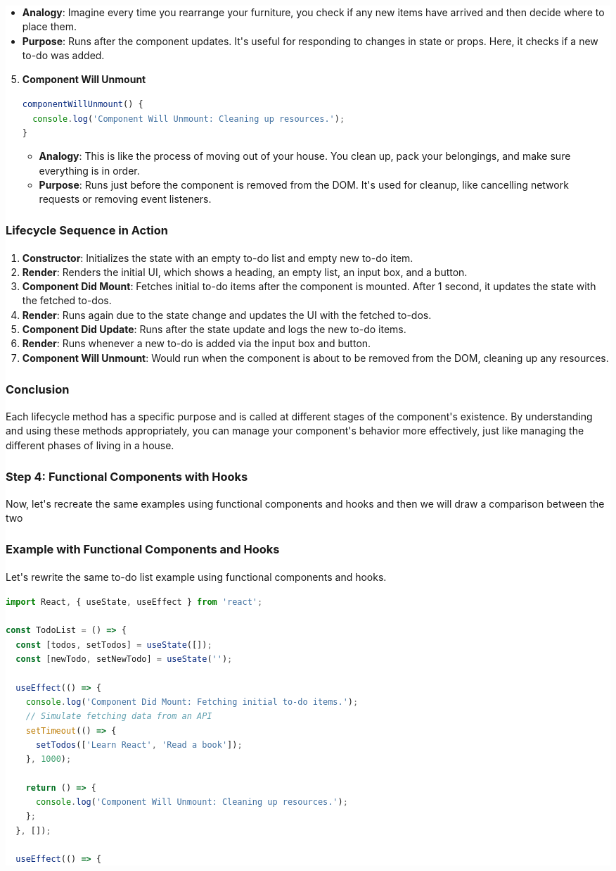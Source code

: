    - **Analogy**: Imagine every time you rearrange your furniture, you check if any new items have arrived and then decide where to place them.
   - **Purpose**: Runs after the component updates. It's useful for responding to changes in state or props. Here, it checks if a new to-do was added.

5. **Component Will Unmount**

   ```javascript
   componentWillUnmount() {
     console.log('Component Will Unmount: Cleaning up resources.');
   }
   ```

   - **Analogy**: This is like the process of moving out of your house. You clean up, pack your belongings, and make sure everything is in order.
   - **Purpose**: Runs just before the component is removed from the DOM. It's used for cleanup, like cancelling network requests or removing event listeners.

### Lifecycle Sequence in Action

1. **Constructor**: Initializes the state with an empty to-do list and empty new to-do item.
2. **Render**: Renders the initial UI, which shows a heading, an empty list, an input box, and a button.
3. **Component Did Mount**: Fetches initial to-do items after the component is mounted. After 1 second, it updates the state with the fetched to-dos.
4. **Render**: Runs again due to the state change and updates the UI with the fetched to-dos.
5. **Component Did Update**: Runs after the state update and logs the new to-do items.
6. **Render**: Runs whenever a new to-do is added via the input box and button.
7. **Component Will Unmount**: Would run when the component is about to be removed from the DOM, cleaning up any resources.

### Conclusion

Each lifecycle method has a specific purpose and is called at different stages of the component's existence. By understanding and using these methods appropriately, you can manage your component's behavior more effectively, just like managing the different phases of living in a house.


### Step 4: Functional Components with Hooks

Now, let's recreate the same examples using functional components and hooks and then we will draw a comparison between the two


### Example with Functional Components and Hooks

Let's rewrite the same to-do list example using functional components and hooks.

```javascript
import React, { useState, useEffect } from 'react';

const TodoList = () => {
  const [todos, setTodos] = useState([]);
  const [newTodo, setNewTodo] = useState('');

  useEffect(() => {
    console.log('Component Did Mount: Fetching initial to-do items.');
    // Simulate fetching data from an API
    setTimeout(() => {
      setTodos(['Learn React', 'Read a book']);
    }, 1000);

    return () => {
      console.log('Component Will Unmount: Cleaning up resources.');
    };
  }, []);

  useEffect(() => {
```